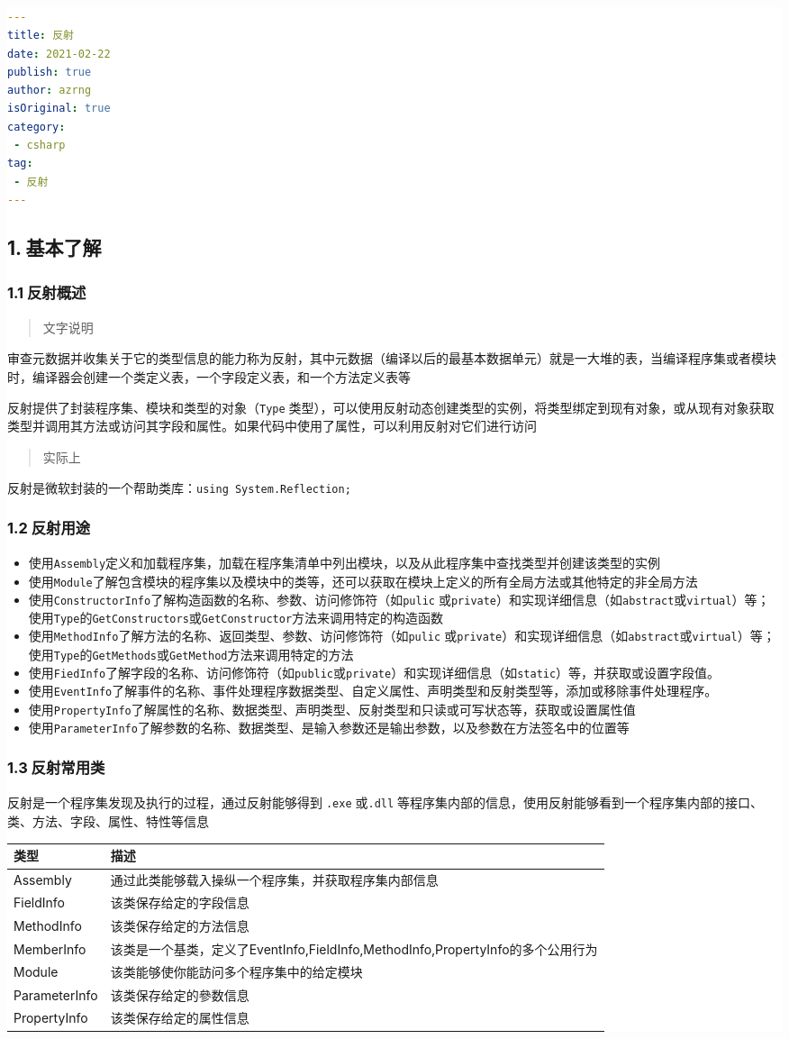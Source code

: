 ```yaml
---
title: 反射
date: 2021-02-22
publish: true
author: azrng
isOriginal: true
category:
 - csharp
tag:
 - 反射
---
```

## 1. 基本了解

### 1.1 反射概述

> 文字说明

审查元数据并收集关于它的类型信息的能力称为反射，其中元数据（编译以后的最基本数据单元）就是一大堆的表，当编译程序集或者模块时，编译器会创建一个类定义表，一个字段定义表，和一个方法定义表等

反射提供了封装程序集、模块和类型的对象（`Type` 类型），可以使用反射动态创建类型的实例，将类型绑定到现有对象，或从现有对象获取类型并调用其方法或访问其字段和属性。如果代码中使用了属性，可以利用反射对它们进行访问

> 实际上

反射是微软封装的一个帮助类库：`using System.Reflection;`

### 1.2 反射用途

- 使用`Assembly`定义和加载程序集，加载在程序集清单中列出模块，以及从此程序集中查找类型并创建该类型的实例
- 使用`Module`了解包含模块的程序集以及模块中的类等，还可以获取在模块上定义的所有全局方法或其他特定的非全局方法
- 使用`ConstructorInfo`了解构造函数的名称、参数、访问修饰符（如`pulic` 或`private`）和实现详细信息（如`abstract`或`virtual`）等；使用`Type`的`GetConstructors`或`GetConstructor`方法来调用特定的构造函数
- 使用`MethodInfo`了解方法的名称、返回类型、参数、访问修饰符（如`pulic` 或`private`）和实现详细信息（如`abstract`或`virtual`）等；使用`Type`的`GetMethods`或`GetMethod`方法来调用特定的方法
- 使用`FiedInfo`了解字段的名称、访问修饰符（如`public`或`private`）和实现详细信息（如`static`）等，并获取或设置字段值。
- 使用`EventInfo`了解事件的名称、事件处理程序数据类型、自定义属性、声明类型和反射类型等，添加或移除事件处理程序。
- 使用`PropertyInfo`了解属性的名称、数据类型、声明类型、反射类型和只读或可写状态等，获取或设置属性值
- 使用`ParameterInfo`了解参数的名称、数据类型、是输入参数还是输出参数，以及参数在方法签名中的位置等

### 1.3 反射常用类

反射是一个程序集发现及执行的过程，通过反射能够得到 `.exe` 或`.dll` 等程序集内部的信息，使用反射能够看到一个程序集内部的接口、类、方法、字段、属性、特性等信息

| 类型          | 描述                                                         |
| :------------ | :----------------------------------------------------------- |
| Assembly      | 通过此类能够载入操纵一个程序集，并获取程序集内部信息         |
| FieldInfo     | 该类保存给定的字段信息                                       |
| MethodInfo    | 该类保存给定的方法信息                                       |
| MemberInfo    | 该类是一个基类，定义了EventInfo,FieldInfo,MethodInfo,PropertyInfo的多个公用行为 |
| Module        | 该类能够使你能訪问多个程序集中的给定模块                     |
| ParameterInfo | 该类保存给定的參数信息                                       |
| PropertyInfo  | 该类保存给定的属性信息                                       |
